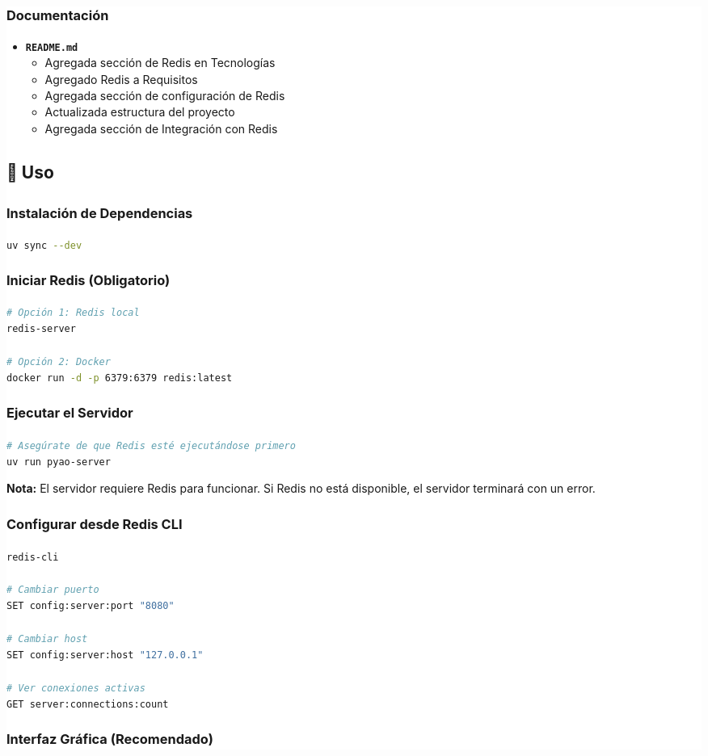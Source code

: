 ### Documentación
- **`README.md`**
  - Agregada sección de Redis en Tecnologías
  - Agregado Redis a Requisitos
  - Agregada sección de configuración de Redis
  - Actualizada estructura del proyecto
  - Agregada sección de Integración con Redis

## 🚀 Uso

### Instalación de Dependencias

```bash
uv sync --dev
```

### Iniciar Redis (Obligatorio)

```bash
# Opción 1: Redis local
redis-server

# Opción 2: Docker
docker run -d -p 6379:6379 redis:latest
```

### Ejecutar el Servidor

```bash
# Asegúrate de que Redis esté ejecutándose primero
uv run pyao-server
```

**Nota:** El servidor requiere Redis para funcionar. Si Redis no está disponible, el servidor terminará con un error.

### Configurar desde Redis CLI

```bash
redis-cli

# Cambiar puerto
SET config:server:port "8080"

# Cambiar host
SET config:server:host "127.0.0.1"

# Ver conexiones activas
GET server:connections:count
```

### Interfaz Gráfica (Recomendado)
